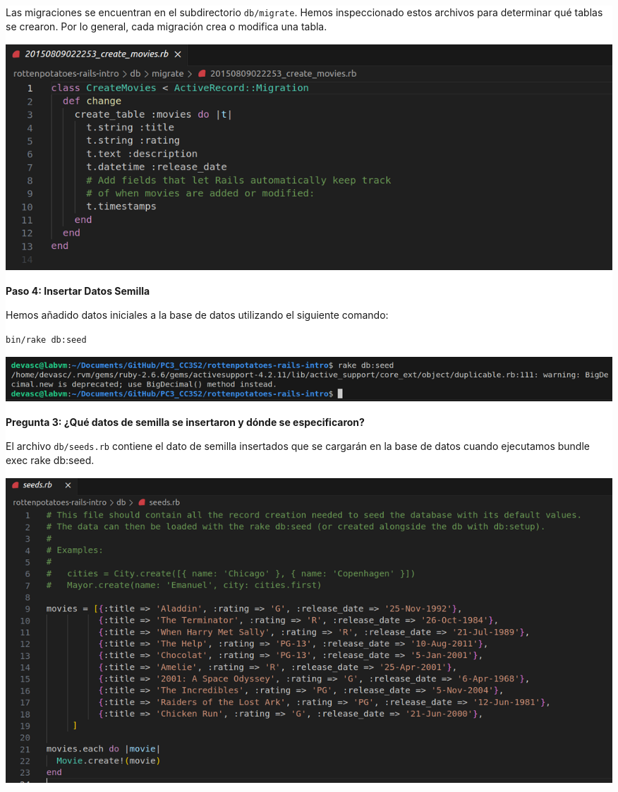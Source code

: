    Las migraciones se encuentran en el subdirectorio `db/migrate`. Hemos inspeccionado estos archivos para determinar qué tablas se crearon. Por lo general, cada migración crea o modifica una tabla.

   ![Alt text](Images/image-9.png)

**Paso 4: Insertar Datos Semilla**

Hemos añadido datos iniciales a la base de datos utilizando el siguiente comando:

```bash
bin/rake db:seed
```
![Alt text](Images/image-10.png)

**Pregunta 3: ¿Qué datos de semilla se insertaron y dónde se especificaron?**

 El archivo `db/seeds.rb` contiene el dato de semilla insertados que se cargarán en la base de datos cuando ejecutamos bundle exec rake db:seed.

![Alt text](Images/image-12.png)
